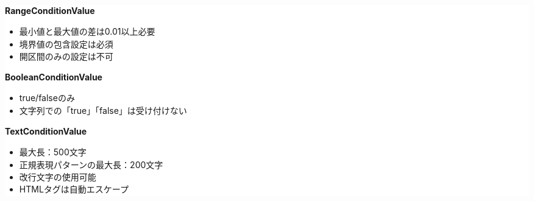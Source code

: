 **RangeConditionValue**
- 最小値と最大値の差は0.01以上必要
- 境界値の包含設定は必須
- 開区間のみの設定は不可

**BooleanConditionValue**
- true/falseのみ
- 文字列での「true」「false」は受け付けない

**TextConditionValue**
- 最大長：500文字
- 正規表現パターンの最大長：200文字
- 改行文字の使用可能
- HTMLタグは自動エスケープ
